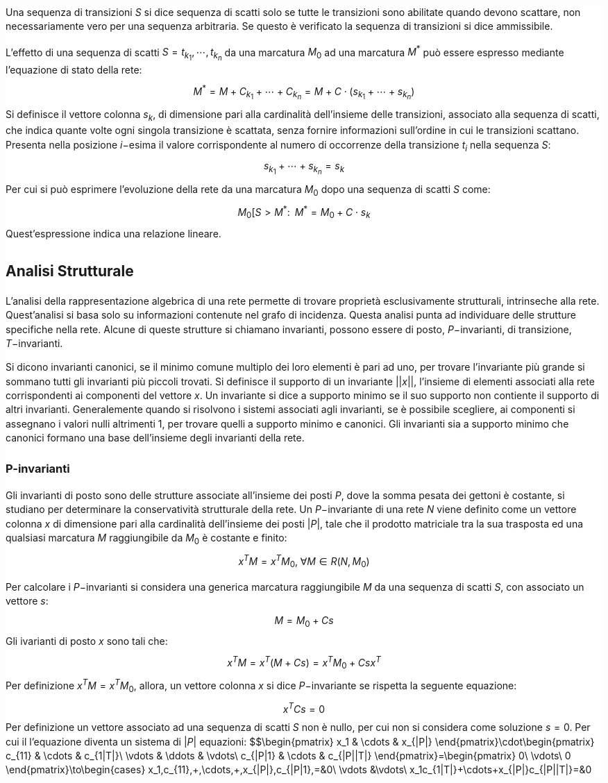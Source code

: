 Una sequenza di transizioni $S$ si dice sequenza di scatti solo se tutte le transizioni sono abilitate quando devono scattare, non necessariamente vero per una sequenza arbitraria. Se questo è verificato la sequenza di transizioni si dice ammissibile.

L’effetto di una sequenza di scatti $S=t_{k_1},\cdots,t_{k_n}$ da una marcatura $M_0$ ad una marcatura $M^*$ può essere espresso mediante l’equazione di stato della rete: $$M^*=M+C_{k_1}+\cdots+C_{k_n}=M+C\cdot(s_{k_1}+\cdots+s_{k_n})$$ Si definisce il vettore colonna $s_k$, di dimensione pari alla cardinalità dell’insieme delle transizioni, associato alla sequenza di scatti, che indica quante volte ogni singola transizione è scattata, senza fornire informazioni sull’ordine in cui le transizioni scattano. Presenta nella posizione $i-$esima il valore corrispondente al numero di occorrenze della transizione $t_i$ nella sequenza $S$: $$s_{k_1}+\cdots+s_{k_n}=s_k$$ Per cui si può esprimere l’evoluzione della rete da una marcatura $M_0$ dopo una sequenza di scatti $S$ come: $$M_0\left[\right.S>M^*:\;\;M^*=M_0+C\cdot s_k$$ Quest’espressione indica una relazione lineare.

## Analisi Strutturale

L’analisi della rappresentazione algebrica di una rete permette di trovare proprietà esclusivamente strutturali, intrinseche alla rete. Quest’analisi si basa solo su informazioni contenute nel grafo di incidenza. Questa analisi punta ad individuare delle strutture specifiche nella rete. Alcune di queste strutture si chiamano invarianti, possono essere di posto, $P-$invarianti, di transizione, $T-$invarianti.

Si dicono invarianti canonici, se il minimo comune multiplo dei loro elementi è pari ad uno, per trovare l’invariante più grande si sommano tutti gli invarianti più piccoli trovati. Si definisce il supporto di un invariante $||x||$, l’insieme di elementi associati alla rete corrispondenti ai componenti del vettore $x$. Un invariante si dice a supporto minimo se il suo supporto non contiente il supporto di altri invarianti. Generalemente quando si risolvono i sistemi associati agli invarianti, se è possibile scegliere, ai componenti si assegnano i valori nulli altrimenti $1$, per trovare quelli a supporto minimo e canonici. Gli invarianti sia a supporto minimo che canonici formano una base dell’insieme degli invarianti della rete.

### P-invarianti

Gli invarianti di posto sono delle strutture associate all’insieme dei posti $P$, dove la somma pesata dei gettoni è costante, si studiano per determinare la conservatività strutturale della rete. Un $P-$invariante di una rete $N$ viene definito come un vettore colonna $x$ di dimensione pari alla cardinalità dell’insieme dei posti $|P|$, tale che il prodotto matriciale tra la sua trasposta ed una qualsiasi marcatura $M$ raggiungibile da $M_0$ è costante e finito: $$x^TM=x^TM_0,\;\forall M\in R(N,M_0)$$

Per calcolare i $P-$invarianti si considera una generica marcatura raggiungibile $M$ da una sequenza di scatti $S$, con associato un vettore $s$: $$M=M_0+Cs$$ Gli ivarianti di posto $x$ sono tali che: $$x^TM=x^T(M+Cs)=x^TM_0+Csx^T$$ Per definizione $x^TM=x^TM_0$, allora, un vettore colonna $x$ si dice $P-$invariante se rispetta la seguente equazione: $$x^TCs=0$$ Per definizione un vettore associato ad una sequenza di scatti $S$ non è nullo, per cui non si considera come soluzione $s=0$. Per cui il l’equazione diventa un sistema di $|P|$ equazioni: $$\begin{pmatrix}
        x_1 & \cdots & x_{|P|}
    \end{pmatrix}\cdot\begin{pmatrix}
        c_{11} & \cdots & c_{1|T|}\\
        \vdots & \ddots & \vdots\\
        c_{|P|1} & \cdots & c_{|P||T|}
    \end{pmatrix}=\begin{pmatrix}
        0\\
        \vdots\\
        0
    \end{pmatrix}\to\begin{cases}
        x_1\,c_{11}\,+\,\cdots\,+\,x_{|P|}\,c_{|P|1}\,=&0\\
        \vdots &\vdots\\
        x_1c_{1|T|}+\cdots+x_{|P|}c_{|P||T|}=&0